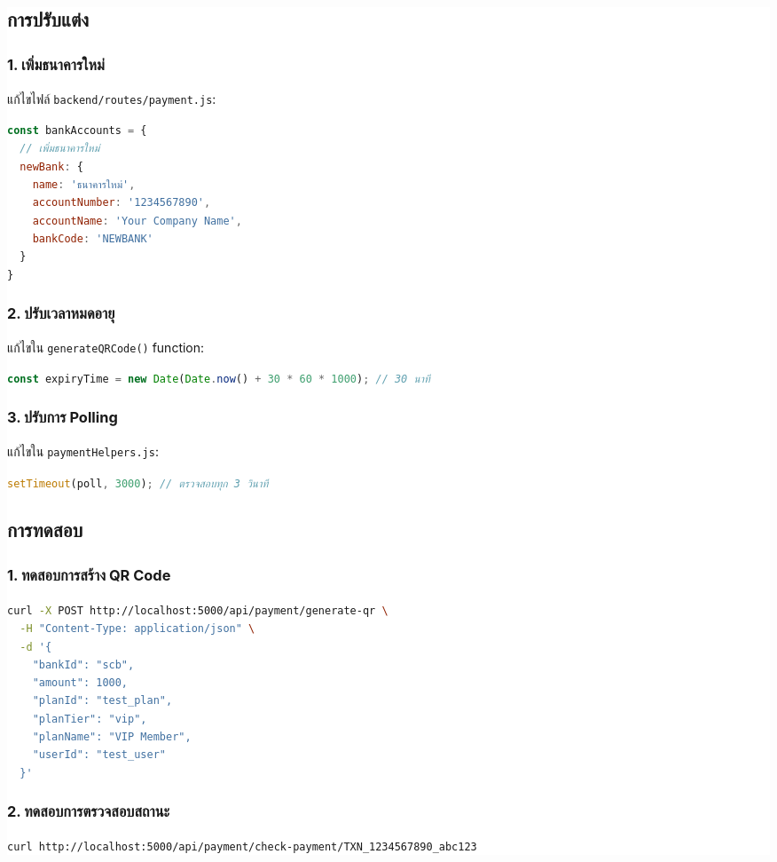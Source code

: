 ## การปรับแต่ง

### 1. เพิ่มธนาคารใหม่
แก้ไขไฟล์ `backend/routes/payment.js`:

```javascript
const bankAccounts = {
  // เพิ่มธนาคารใหม่
  newBank: {
    name: 'ธนาคารใหม่',
    accountNumber: '1234567890',
    accountName: 'Your Company Name',
    bankCode: 'NEWBANK'
  }
}
```

### 2. ปรับเวลาหมดอายุ
แก้ไขใน `generateQRCode()` function:

```javascript
const expiryTime = new Date(Date.now() + 30 * 60 * 1000); // 30 นาที
```

### 3. ปรับการ Polling
แก้ไขใน `paymentHelpers.js`:

```javascript
setTimeout(poll, 3000); // ตรวจสอบทุก 3 วินาที
```

## การทดสอบ

### 1. ทดสอบการสร้าง QR Code
```bash
curl -X POST http://localhost:5000/api/payment/generate-qr \
  -H "Content-Type: application/json" \
  -d '{
    "bankId": "scb",
    "amount": 1000,
    "planId": "test_plan",
    "planTier": "vip",
    "planName": "VIP Member",
    "userId": "test_user"
  }'
```

### 2. ทดสอบการตรวจสอบสถานะ
```bash
curl http://localhost:5000/api/payment/check-payment/TXN_1234567890_abc123
```
